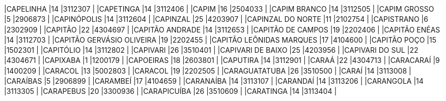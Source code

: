|CAPELINHA	|14	|3112307 |
|CAPETINGA	|14	|3112406 |
|CAPIM	|16	|2504033 |
|CAPIM BRANCO	|14	|3112505 |
|CAPIM GROSSO	|5	|2906873 |
|CAPINÓPOLIS	|14	|3112604 |
|CAPINZAL	|25	|4203907 |
|CAPINZAL DO NORTE	|11	|2102754 |
|CAPISTRANO	|6	|2302909 |
|CAPITÃO	|22	|4304697 |
|CAPITÃO ANDRADE	|14	|3112653 |
|CAPITÃO DE CAMPOS	|19	|2202406 |
|CAPITÃO ENÉAS	|14	|3112703 |
|CAPITÃO GERVÁSIO OLIVEIRA	|19	|2202455 |
|CAPITÃO LEÔNIDAS MARQUES	|17	|4104600 |
|CAPITÃO POÇO	|15	|1502301 |
|CAPITÓLIO	|14	|3112802 |
|CAPIVARI	|26	|3510401 |
|CAPIVARI DE BAIXO	|25	|4203956 |
|CAPIVARI DO SUL	|22	|4304671 |
|CAPIXABA	|1	|1200179 |
|CAPOEIRAS	|18	|2603801 |
|CAPUTIRA	|14	|3112901 |
|CARAÁ	|22	|4304713 |
|CARACARAÍ	|9	|1400209 |
|CARACOL	|13	|5002803 |
|CARACOL	|19	|2202505 |
|CARAGUATATUBA	|26	|3510500 |
|CARAÍ	|14	|3113008 |
|CARAÍBAS	|5	|2906899 |
|CARAMBEÍ	|17	|4104659 |
|CARANAÍBA	|14	|3113107 |
|CARANDAÍ	|14	|3113206 |
|CARANGOLA	|14	|3113305 |
|CARAPEBUS	|20	|3300936 |
|CARAPICUÍBA	|26	|3510609 |
|CARATINGA	|14	|3113404 |